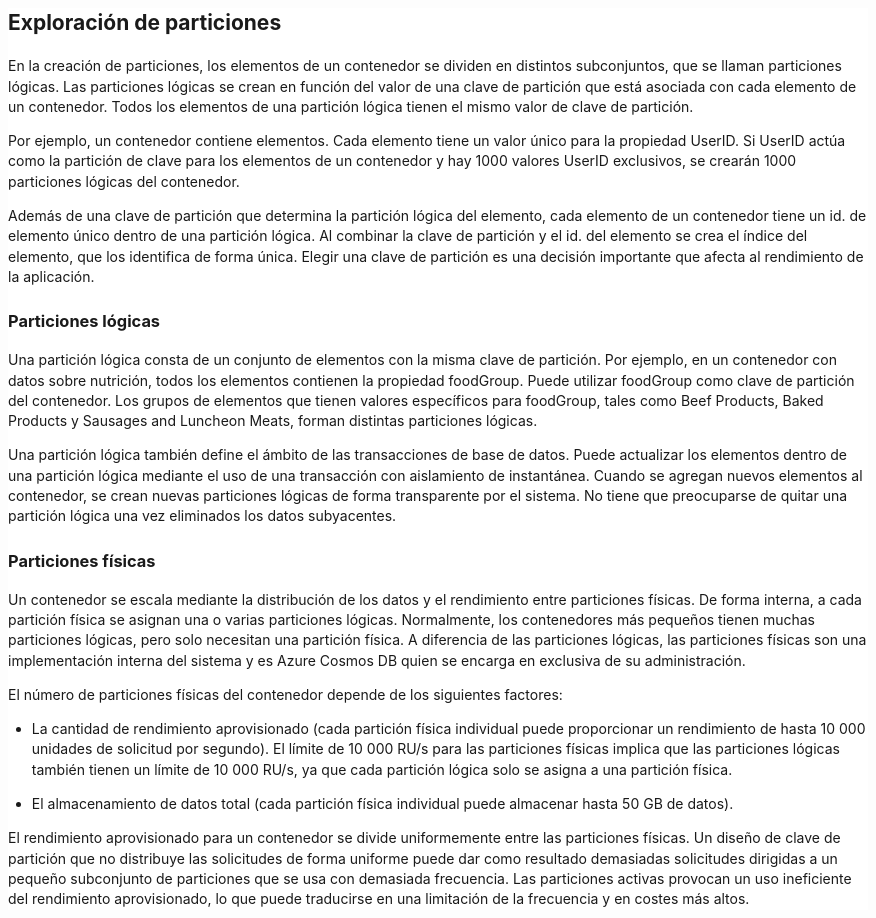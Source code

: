 ## Exploración de particiones

En la creación de particiones, los elementos de un contenedor se dividen en distintos subconjuntos, que se llaman particiones lógicas. Las particiones lógicas se crean en función del valor de una clave de partición que está asociada con cada elemento de un contenedor. Todos los elementos de una partición lógica tienen el mismo valor de clave de partición.

Por ejemplo, un contenedor contiene elementos. Cada elemento tiene un valor único para la propiedad UserID. Si UserID actúa como la partición de clave para los elementos de un contenedor y hay 1000 valores UserID exclusivos, se crearán 1000 particiones lógicas del contenedor.

Además de una clave de partición que determina la partición lógica del elemento, cada elemento de un contenedor tiene un id. de elemento único dentro de una partición lógica. Al combinar la clave de partición y el id. del elemento se crea el índice del elemento, que los identifica de forma única. Elegir una clave de partición es una decisión importante que afecta al rendimiento de la aplicación.

### Particiones lógicas

Una partición lógica consta de un conjunto de elementos con la misma clave de partición. Por ejemplo, en un contenedor con datos sobre nutrición, todos los elementos contienen la propiedad foodGroup. Puede utilizar foodGroup como clave de partición del contenedor. Los grupos de elementos que tienen valores específicos para foodGroup, tales como Beef Products, Baked Products y Sausages and Luncheon Meats, forman distintas particiones lógicas.

Una partición lógica también define el ámbito de las transacciones de base de datos. Puede actualizar los elementos dentro de una partición lógica mediante el uso de una transacción con aislamiento de instantánea. Cuando se agregan nuevos elementos al contenedor, se crean nuevas particiones lógicas de forma transparente por el sistema. No tiene que preocuparse de quitar una partición lógica una vez eliminados los datos subyacentes.

### Particiones físicas

Un contenedor se escala mediante la distribución de los datos y el rendimiento entre particiones físicas. De forma interna, a cada partición física se asignan una o varias particiones lógicas. Normalmente, los contenedores más pequeños tienen muchas particiones lógicas, pero solo necesitan una partición física. A diferencia de las particiones lógicas, las particiones físicas son una implementación interna del sistema y es Azure Cosmos DB quien se encarga en exclusiva de su administración.

El número de particiones físicas del contenedor depende de los siguientes factores:

- La cantidad de rendimiento aprovisionado (cada partición física individual puede proporcionar un rendimiento de hasta 10 000 unidades de solicitud por segundo). El límite de 10 000 RU/s para las particiones físicas implica que las particiones lógicas también tienen un límite de 10 000 RU/s, ya que cada partición lógica solo se asigna a una partición física.

- El almacenamiento de datos total (cada partición física individual puede almacenar hasta 50 GB de datos).

El rendimiento aprovisionado para un contenedor se divide uniformemente entre las particiones físicas. Un diseño de clave de partición que no distribuye las solicitudes de forma uniforme puede dar como resultado demasiadas solicitudes dirigidas a un pequeño subconjunto de particiones que se usa con demasiada frecuencia. Las particiones activas provocan un uso ineficiente del rendimiento aprovisionado, lo que puede traducirse en una limitación de la frecuencia y en costes más altos.
